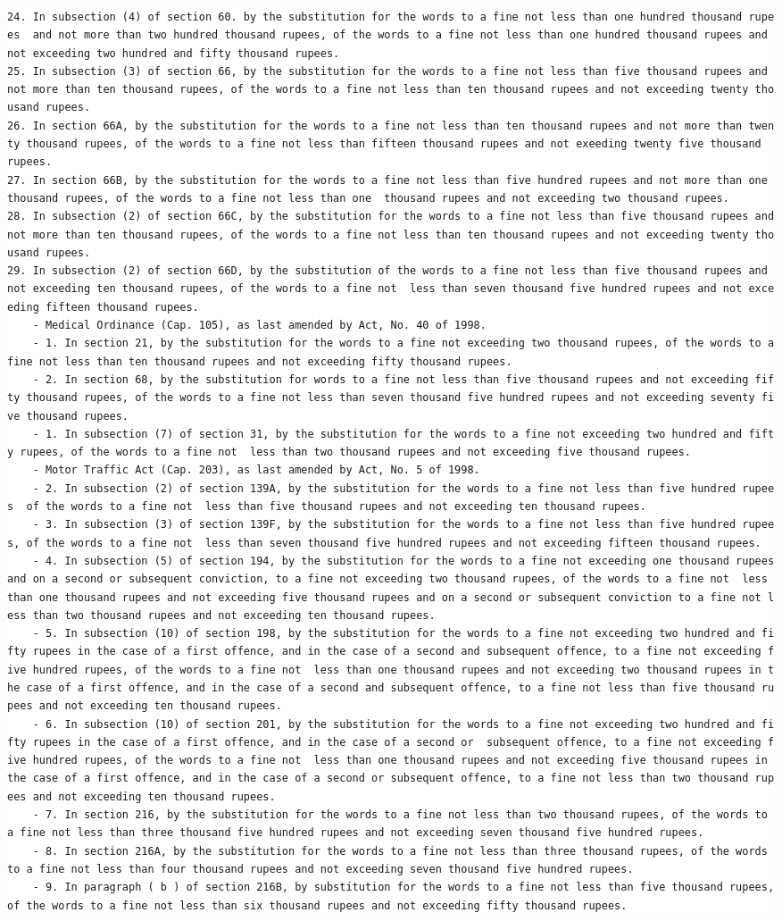     24. In subsection (4) of section 60. by the substitution for the words to a fine not less than one hundred thousand rupees  and not more than two hundred thousand rupees, of the words to a fine not less than one hundred thousand rupees and not exceeding two hundred and fifty thousand rupees.
    25. In subsection (3) of section 66, by the substitution for the words to a fine not less than five thousand rupees and not more than ten thousand rupees, of the words to a fine not less than ten thousand rupees and not exceeding twenty thousand rupees.
    26. In section 66A, by the substitution for the words to a fine not less than ten thousand rupees and not more than twenty thousand rupees, of the words to a fine not less than fifteen thousand rupees and not exeeding twenty five thousand  rupees.
    27. In section 66B, by the substitution for the words to a fine not less than five hundred rupees and not more than one thousand rupees, of the words to a fine not less than one  thousand rupees and not exceeding two thousand rupees.
    28. In subsection (2) of section 66C, by the substitution for the words to a fine not less than five thousand rupees and not more than ten thousand rupees, of the words to a fine not less than ten thousand rupees and not exceeding twenty thousand rupees.
    29. In subsection (2) of section 66D, by the substitution of the words to a fine not less than five thousand rupees and not exceeding ten thousand rupees, of the words to a fine not  less than seven thousand five hundred rupees and not exceeding fifteen thousand rupees.
        - Medical Ordinance (Cap. 105), as last amended by Act, No. 40 of 1998.
        - 1. In section 21, by the substitution for the words to a fine not exceeding two thousand rupees, of the words to a fine not less than ten thousand rupees and not exceeding fifty thousand rupees.
        - 2. In section 68, by the substitution for words to a fine not less than five thousand rupees and not exceeding fifty thousand rupees, of the words to a fine not less than seven thousand five hundred rupees and not exceeding seventy five thousand rupees.
        - 1. In subsection (7) of section 31, by the substitution for the words to a fine not exceeding two hundred and fifty rupees, of the words to a fine not  less than two thousand rupees and not exceeding five thousand rupees.
        - Motor Traffic Act (Cap. 203), as last amended by Act, No. 5 of 1998.
        - 2. In subsection (2) of section 139A, by the substitution for the words to a fine not less than five hundred rupees  of the words to a fine not  less than five thousand rupees and not exceeding ten thousand rupees.
        - 3. In subsection (3) of section 139F, by the substitution for the words to a fine not less than five hundred rupees, of the words to a fine not  less than seven thousand five hundred rupees and not exceeding fifteen thousand rupees.
        - 4. In subsection (5) of section 194, by the substitution for the words to a fine not exceeding one thousand rupees and on a second or subsequent conviction, to a fine not exceeding two thousand rupees, of the words to a fine not  less than one thousand rupees and not exceeding five thousand rupees and on a second or subsequent conviction to a fine not less than two thousand rupees and not exceeding ten thousand rupees.
        - 5. In subsection (10) of section 198, by the substitution for the words to a fine not exceeding two hundred and fifty rupees in the case of a first offence, and in the case of a second and subsequent offence, to a fine not exceeding five hundred rupees, of the words to a fine not  less than one thousand rupees and not exceeding two thousand rupees in the case of a first offence, and in the case of a second and subsequent offence, to a fine not less than five thousand rupees and not exceeding ten thousand rupees.
        - 6. In subsection (10) of section 201, by the substitution for the words to a fine not exceeding two hundred and fifty rupees in the case of a first offence, and in the case of a second or  subsequent offence, to a fine not exceeding five hundred rupees, of the words to a fine not  less than one thousand rupees and not exceeding five thousand rupees in the case of a first offence, and in the case of a second or subsequent offence, to a fine not less than two thousand rupees and not exceeding ten thousand rupees.
        - 7. In section 216, by the substitution for the words to a fine not less than two thousand rupees, of the words to a fine not less than three thousand five hundred rupees and not exceeding seven thousand five hundred rupees.
        - 8. In section 216A, by the substitution for the words to a fine not less than three thousand rupees, of the words to a fine not less than four thousand rupees and not exceeding seven thousand five hundred rupees.
        - 9. In paragraph ( b ) of section 216B, by substitution for the words to a fine not less than five thousand rupees, of the words to a fine not less than six thousand rupees and not exceeding fifty thousand rupees.